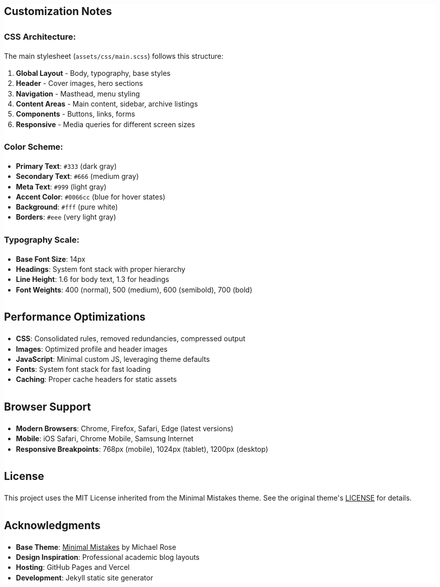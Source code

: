 ## Customization Notes

### **CSS Architecture:**
The main stylesheet (`assets/css/main.scss`) follows this structure:
1. **Global Layout** - Body, typography, base styles
2. **Header** - Cover images, hero sections
3. **Navigation** - Masthead, menu styling
4. **Content Areas** - Main content, sidebar, archive listings
5. **Components** - Buttons, links, forms
6. **Responsive** - Media queries for different screen sizes

### **Color Scheme:**
- **Primary Text**: `#333` (dark gray)
- **Secondary Text**: `#666` (medium gray)
- **Meta Text**: `#999` (light gray)
- **Accent Color**: `#0066cc` (blue for hover states)
- **Background**: `#fff` (pure white)
- **Borders**: `#eee` (very light gray)

### **Typography Scale:**
- **Base Font Size**: 14px
- **Headings**: System font stack with proper hierarchy
- **Line Height**: 1.6 for body text, 1.3 for headings
- **Font Weights**: 400 (normal), 500 (medium), 600 (semibold), 700 (bold)

## Performance Optimizations

- **CSS**: Consolidated rules, removed redundancies, compressed output
- **Images**: Optimized profile and header images
- **JavaScript**: Minimal custom JS, leveraging theme defaults
- **Fonts**: System font stack for fast loading
- **Caching**: Proper cache headers for static assets

## Browser Support

- **Modern Browsers**: Chrome, Firefox, Safari, Edge (latest versions)
- **Mobile**: iOS Safari, Chrome Mobile, Samsung Internet
- **Responsive Breakpoints**: 768px (mobile), 1024px (tablet), 1200px (desktop)

## License

This project uses the MIT License inherited from the Minimal Mistakes theme. See the original theme's [LICENSE](https://raw.githubusercontent.com/mmistakes/minimal-mistakes/master/LICENSE) for details.

## Acknowledgments

- **Base Theme**: [Minimal Mistakes](https://mmistakes.github.io/minimal-mistakes/) by Michael Rose
- **Design Inspiration**: Professional academic blog layouts
- **Hosting**: GitHub Pages and Vercel
- **Development**: Jekyll static site generator
